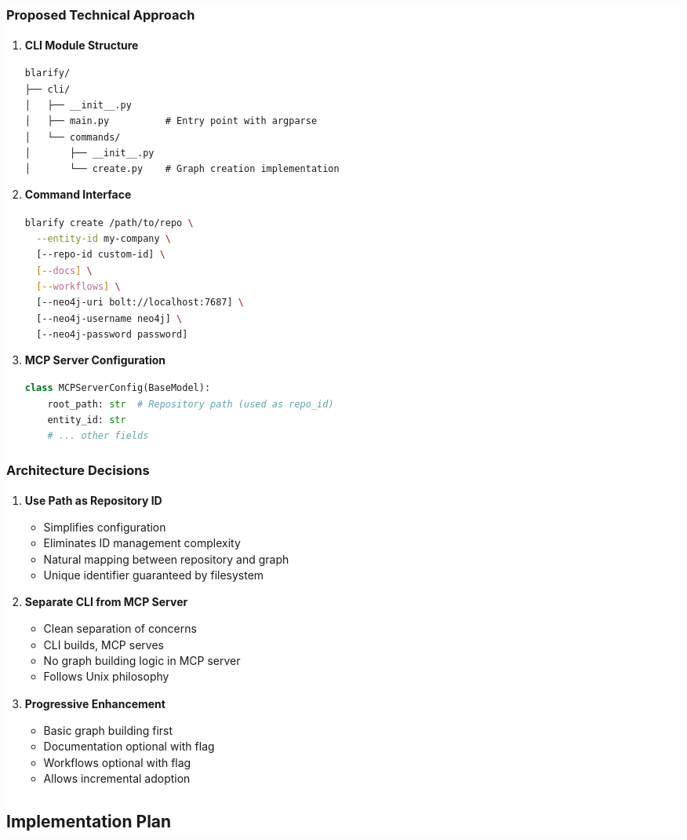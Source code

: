 ### Proposed Technical Approach

1. **CLI Module Structure**
   ```
   blarify/
   ├── cli/
   │   ├── __init__.py
   │   ├── main.py          # Entry point with argparse
   │   └── commands/
   │       ├── __init__.py
   │       └── create.py    # Graph creation implementation
   ```

2. **Command Interface**
   ```bash
   blarify create /path/to/repo \
     --entity-id my-company \
     [--repo-id custom-id] \
     [--docs] \
     [--workflows] \
     [--neo4j-uri bolt://localhost:7687] \
     [--neo4j-username neo4j] \
     [--neo4j-password password]
   ```

3. **MCP Server Configuration**
   ```python
   class MCPServerConfig(BaseModel):
       root_path: str  # Repository path (used as repo_id)
       entity_id: str
       # ... other fields
   ```

### Architecture Decisions

1. **Use Path as Repository ID**
   - Simplifies configuration
   - Eliminates ID management complexity
   - Natural mapping between repository and graph
   - Unique identifier guaranteed by filesystem

2. **Separate CLI from MCP Server**
   - Clean separation of concerns
   - CLI builds, MCP serves
   - No graph building logic in MCP server
   - Follows Unix philosophy

3. **Progressive Enhancement**
   - Basic graph building first
   - Documentation optional with flag
   - Workflows optional with flag
   - Allows incremental adoption

## Implementation Plan
